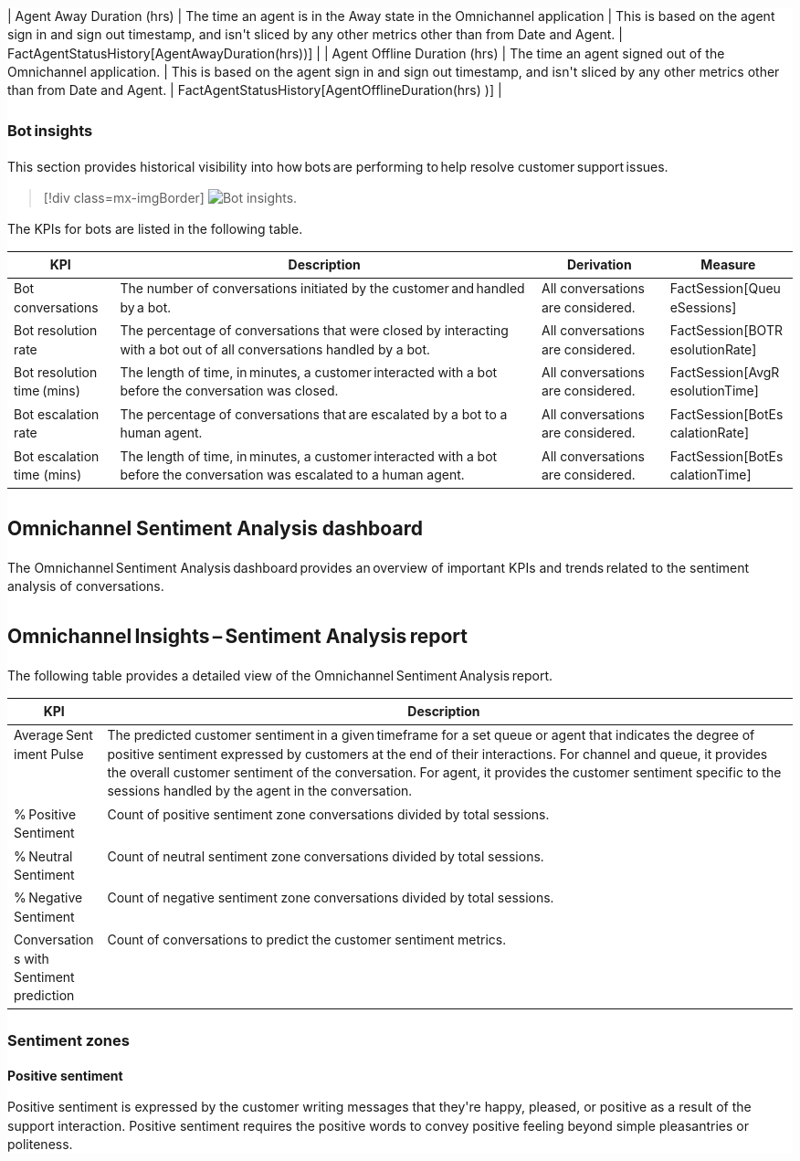| Agent Away Duration (hrs) | The time an agent is in the Away state in the Omnichannel application | This is based on the agent sign in and sign out timestamp, and isn't sliced by any other metrics other than from Date and Agent.  | FactAgentStatusHistory[AgentAwayDuration(hrs))] |
| Agent Offline Duration (hrs) | The time an agent signed out of the Omnichannel application. | This is based on the agent sign in and sign out timestamp, and isn't sliced by any other metrics other than from Date and Agent. | FactAgentStatusHistory[AgentOfflineDuration(hrs) )] |
  
### Bot insights

This section provides historical visibility into how bots are performing to help resolve customer support issues.

   > [!div class=mx-imgBorder]
   > ![Bot insights.](../media/bot-insights.png "Bot insights")  

The KPIs for bots are listed in the following table.

| KPI | Description | Derivation | Measure |
|------|----------|------------|---------|
| Bot conversations | The number of conversations initiated by the customer and handled by a bot. | All conversations are considered. | FactSession[QueueSessions] |
| Bot resolution rate  | The percentage of conversations that were closed by interacting with a bot out of all conversations handled by a bot. | All conversations are considered. | FactSession[BOTResolutionRate] |
| Bot resolution time (mins) | The length of time, in minutes, a customer interacted with a bot before the conversation was closed. | All conversations are considered. | FactSession[AvgResolutionTime] |
| Bot escalation rate  | The percentage of conversations that are escalated by a bot to a human agent. | All conversations are considered. | FactSession[BotEscalationRate] |
| Bot escalation time (mins)  | The length of time, in minutes, a customer interacted with a bot before the conversation was escalated to a human agent. | All conversations are considered. | FactSession[BotEscalationTime] |

## Omnichannel Sentiment Analysis dashboard

The Omnichannel Sentiment Analysis dashboard provides an overview of important KPIs and trends related to the sentiment analysis of conversations.

## Omnichannel Insights – Sentiment Analysis report

The following table provides a detailed view of the Omnichannel Sentiment Analysis report.

|KPI             |Description                |
|-----------------|---------------------------|
|Average Sentiment Pulse              |The predicted customer sentiment in a given timeframe for a set queue or agent that indicates the degree of positive sentiment expressed by customers at the end of their interactions. For channel and queue, it provides the overall customer sentiment of the conversation. For agent, it provides the customer sentiment specific to the sessions handled by the agent in the conversation.  |
|% Positive Sentiment                 |Count of positive sentiment zone conversations divided by total sessions.  |
|% Neutral Sentiment                  |Count of neutral sentiment zone conversations divided by total sessions.  |
|% Negative Sentiment                 |Count of negative sentiment zone conversations divided by total sessions.  |
|Conversations with Sentiment prediction  |Count of conversations to predict the customer sentiment metrics.|

### Sentiment zones

**Positive sentiment**

Positive sentiment is expressed by the customer writing messages that they're happy, pleased, or positive as a result of the support interaction. Positive sentiment requires the positive words to convey positive feeling beyond simple pleasantries or politeness.
